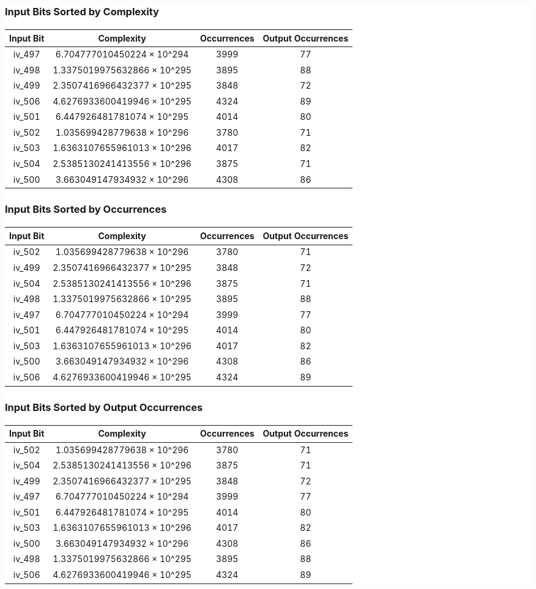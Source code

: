 ### Input Bits Sorted by Complexity

| Input Bit | Complexity | Occurrences | Output Occurrences |
|:---------:|:----------:|:-----------:|:------------------:|
| iv_497 | 6.704777010450224 × 10^294 | 3999 | 77 |
| iv_498 | 1.3375019975632866 × 10^295 | 3895 | 88 |
| iv_499 | 2.3507416966432377 × 10^295 | 3848 | 72 |
| iv_506 | 4.6276933600419946 × 10^295 | 4324 | 89 |
| iv_501 | 6.447926481781074 × 10^295 | 4014 | 80 |
| iv_502 | 1.035699428779638 × 10^296 | 3780 | 71 |
| iv_503 | 1.6363107655961013 × 10^296 | 4017 | 82 |
| iv_504 | 2.5385130241413556 × 10^296 | 3875 | 71 |
| iv_500 | 3.663049147934932 × 10^296 | 4308 | 86 |

### Input Bits Sorted by Occurrences

| Input Bit | Complexity | Occurrences | Output Occurrences |
|:---------:|:----------:|:-----------:|:------------------:|
| iv_502 | 1.035699428779638 × 10^296 | 3780 | 71 |
| iv_499 | 2.3507416966432377 × 10^295 | 3848 | 72 |
| iv_504 | 2.5385130241413556 × 10^296 | 3875 | 71 |
| iv_498 | 1.3375019975632866 × 10^295 | 3895 | 88 |
| iv_497 | 6.704777010450224 × 10^294 | 3999 | 77 |
| iv_501 | 6.447926481781074 × 10^295 | 4014 | 80 |
| iv_503 | 1.6363107655961013 × 10^296 | 4017 | 82 |
| iv_500 | 3.663049147934932 × 10^296 | 4308 | 86 |
| iv_506 | 4.6276933600419946 × 10^295 | 4324 | 89 |

### Input Bits Sorted by Output Occurrences

| Input Bit | Complexity | Occurrences | Output Occurrences |
|:---------:|:----------:|:-----------:|:------------------:|
| iv_502 | 1.035699428779638 × 10^296 | 3780 | 71 |
| iv_504 | 2.5385130241413556 × 10^296 | 3875 | 71 |
| iv_499 | 2.3507416966432377 × 10^295 | 3848 | 72 |
| iv_497 | 6.704777010450224 × 10^294 | 3999 | 77 |
| iv_501 | 6.447926481781074 × 10^295 | 4014 | 80 |
| iv_503 | 1.6363107655961013 × 10^296 | 4017 | 82 |
| iv_500 | 3.663049147934932 × 10^296 | 4308 | 86 |
| iv_498 | 1.3375019975632866 × 10^295 | 3895 | 88 |
| iv_506 | 4.6276933600419946 × 10^295 | 4324 | 89 |
